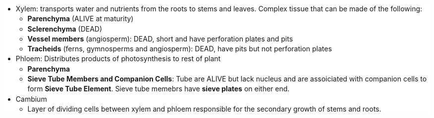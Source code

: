 * Xylem: transports water and nutrients from the roots to stems and leaves. Complex tissue that can be made of the following:
  * **Parenchyma** (ALIVE at maturity)
  * **Sclerenchyma** (DEAD)
  * **Vessel members** (angiosperm): DEAD, short and have perforation plates and pits
  * **Tracheids** (ferns, gymnosperms and angiosperm): DEAD, have pits but not perforation plates
* Phloem: Distributes products of photosynthesis to rest of plant
  * **Parenchyma**
  * **Sieve Tube Members and Companion Cells**: Tube are ALIVE but lack nucleus and are assoiciated with companion cells to form **Sieve Tube Element**. Sieve tube memebrs have **sieve plates** on either end.
* Cambium
  * Layer of dividing cells between xylem and phloem responsible for the secondary growth of stems and roots.